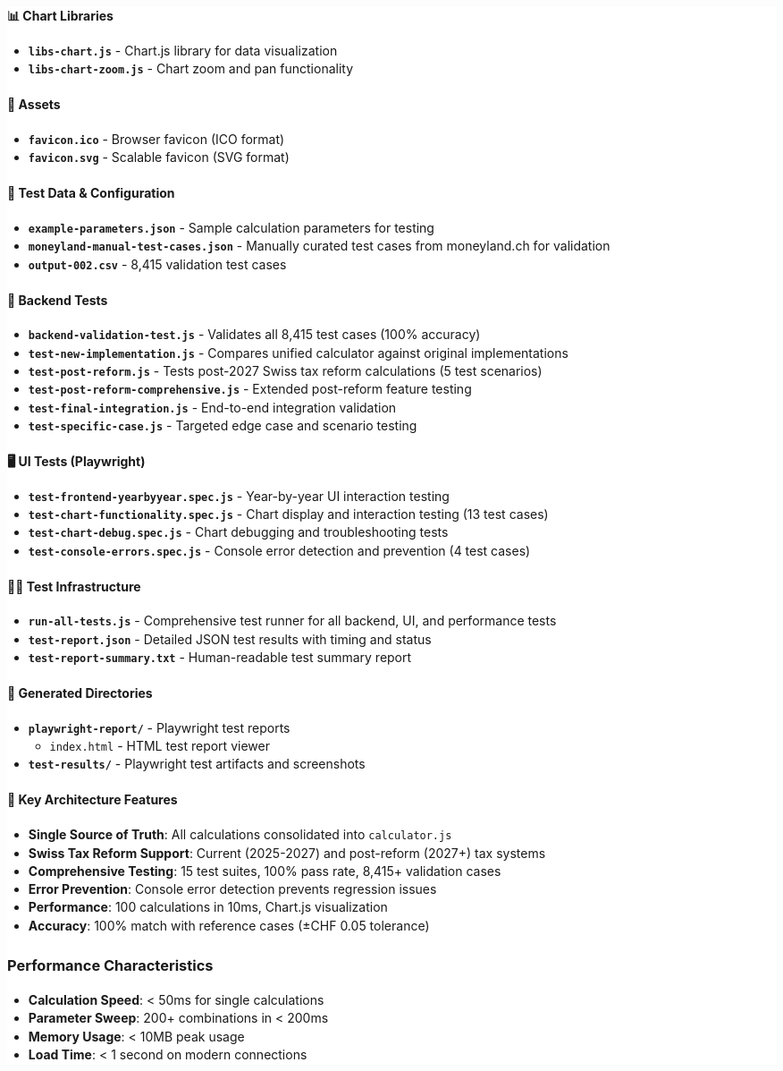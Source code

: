 #### 📊 Chart Libraries
- **`libs-chart.js`** - Chart.js library for data visualization
- **`libs-chart-zoom.js`** - Chart zoom and pan functionality

#### 🎨 Assets
- **`favicon.ico`** - Browser favicon (ICO format)
- **`favicon.svg`** - Scalable favicon (SVG format)

#### 📁 Test Data & Configuration
- **`example-parameters.json`** - Sample calculation parameters for testing
- **`moneyland-manual-test-cases.json`** - Manually curated test cases from moneyland.ch for validation
- **`output-002.csv`** - 8,415 validation test cases

#### 🧪 Backend Tests
- **`backend-validation-test.js`** - Validates all 8,415 test cases (100% accuracy)
- **`test-new-implementation.js`** - Compares unified calculator against original implementations
- **`test-post-reform.js`** - Tests post-2027 Swiss tax reform calculations (5 test scenarios)
- **`test-post-reform-comprehensive.js`** - Extended post-reform feature testing
- **`test-final-integration.js`** - End-to-end integration validation
- **`test-specific-case.js`** - Targeted edge case and scenario testing

#### 🖥️ UI Tests (Playwright)
- **`test-frontend-yearbyyear.spec.js`** - Year-by-year UI interaction testing
- **`test-chart-functionality.spec.js`** - Chart display and interaction testing (13 test cases)
- **`test-chart-debug.spec.js`** - Chart debugging and troubleshooting tests
- **`test-console-errors.spec.js`** - Console error detection and prevention (4 test cases)

#### 🏃‍♂️ Test Infrastructure
- **`run-all-tests.js`** - Comprehensive test runner for all backend, UI, and performance tests
- **`test-report.json`** - Detailed JSON test results with timing and status
- **`test-report-summary.txt`** - Human-readable test summary report

#### 📁 Generated Directories
- **`playwright-report/`** - Playwright test reports
  - `index.html` - HTML test report viewer
- **`test-results/`** - Playwright test artifacts and screenshots

#### 🎯 Key Architecture Features
- **Single Source of Truth**: All calculations consolidated into `calculator.js`
- **Swiss Tax Reform Support**: Current (2025-2027) and post-reform (2027+) tax systems
- **Comprehensive Testing**: 15 test suites, 100% pass rate, 8,415+ validation cases
- **Error Prevention**: Console error detection prevents regression issues
- **Performance**: 100 calculations in 10ms, Chart.js visualization
- **Accuracy**: 100% match with reference cases (±CHF 0.05 tolerance)

### Performance Characteristics
- **Calculation Speed**: < 50ms for single calculations
- **Parameter Sweep**: 200+ combinations in < 200ms
- **Memory Usage**: < 10MB peak usage
- **Load Time**: < 1 second on modern connections
